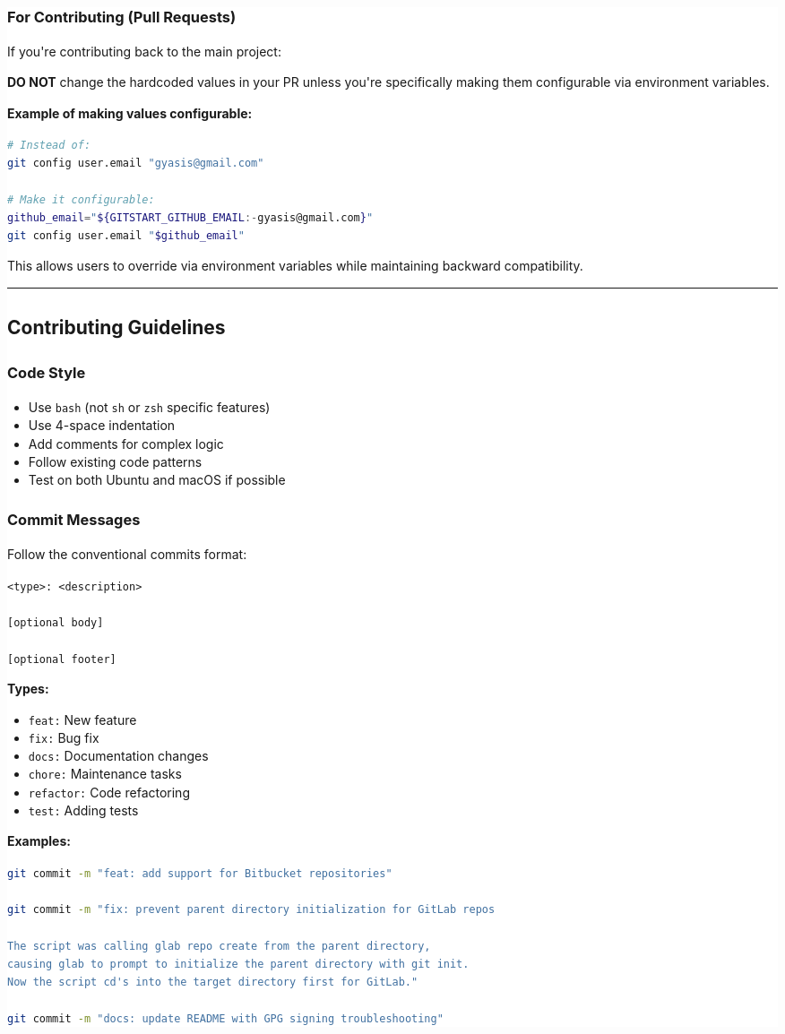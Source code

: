 ### For Contributing (Pull Requests)

If you're contributing back to the main project:

**DO NOT** change the hardcoded values in your PR unless you're specifically making them configurable via environment variables.

**Example of making values configurable:**
```bash
# Instead of:
git config user.email "gyasis@gmail.com"

# Make it configurable:
github_email="${GITSTART_GITHUB_EMAIL:-gyasis@gmail.com}"
git config user.email "$github_email"
```

This allows users to override via environment variables while maintaining backward compatibility.

---

## Contributing Guidelines

### Code Style

- Use `bash` (not `sh` or `zsh` specific features)
- Use 4-space indentation
- Add comments for complex logic
- Follow existing code patterns
- Test on both Ubuntu and macOS if possible

### Commit Messages

Follow the conventional commits format:

```
<type>: <description>

[optional body]

[optional footer]
```

**Types:**
- `feat:` New feature
- `fix:` Bug fix
- `docs:` Documentation changes
- `chore:` Maintenance tasks
- `refactor:` Code refactoring
- `test:` Adding tests

**Examples:**
```bash
git commit -m "feat: add support for Bitbucket repositories"

git commit -m "fix: prevent parent directory initialization for GitLab repos

The script was calling glab repo create from the parent directory,
causing glab to prompt to initialize the parent directory with git init.
Now the script cd's into the target directory first for GitLab."

git commit -m "docs: update README with GPG signing troubleshooting"
```
